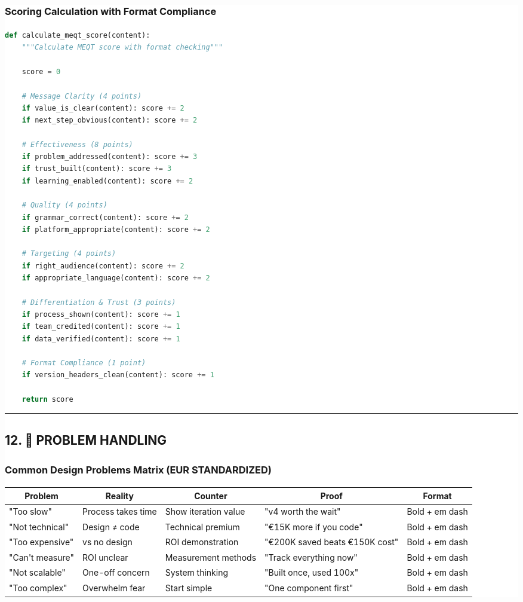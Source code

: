 ### Scoring Calculation with Format Compliance

```python
def calculate_meqt_score(content):
    """Calculate MEQT score with format checking"""
    
    score = 0
    
    # Message Clarity (4 points)
    if value_is_clear(content): score += 2
    if next_step_obvious(content): score += 2
    
    # Effectiveness (8 points)
    if problem_addressed(content): score += 3
    if trust_built(content): score += 3
    if learning_enabled(content): score += 2
    
    # Quality (4 points)
    if grammar_correct(content): score += 2
    if platform_appropriate(content): score += 2
    
    # Targeting (4 points)
    if right_audience(content): score += 2
    if appropriate_language(content): score += 2
    
    # Differentiation & Trust (3 points)
    if process_shown(content): score += 1
    if team_credited(content): score += 1
    if data_verified(content): score += 1
    
    # Format Compliance (1 point)
    if version_headers_clean(content): score += 1
    
    return score
```

---

<a id="12-🎯-problem-handling"></a>

## 12. 🎯 PROBLEM HANDLING

### Common Design Problems Matrix (EUR STANDARDIZED)

| **Problem** | **Reality** | **Counter** | **Proof** | **Format** |
|------------|-------------|-------------|-----------|-----------|
| "Too slow" | Process takes time | Show iteration value | "v4 worth the wait" | Bold + em dash |
| "Not technical" | Design ≠ code | Technical premium | "€15K more if you code" | Bold + em dash |
| "Too expensive" | vs no design | ROI demonstration | "€200K saved beats €150K cost" | Bold + em dash |
| "Can't measure" | ROI unclear | Measurement methods | "Track everything now" | Bold + em dash |
| "Not scalable" | One-off concern | System thinking | "Built once, used 100x" | Bold + em dash |
| "Too complex" | Overwhelm fear | Start simple | "One component first" | Bold + em dash |
